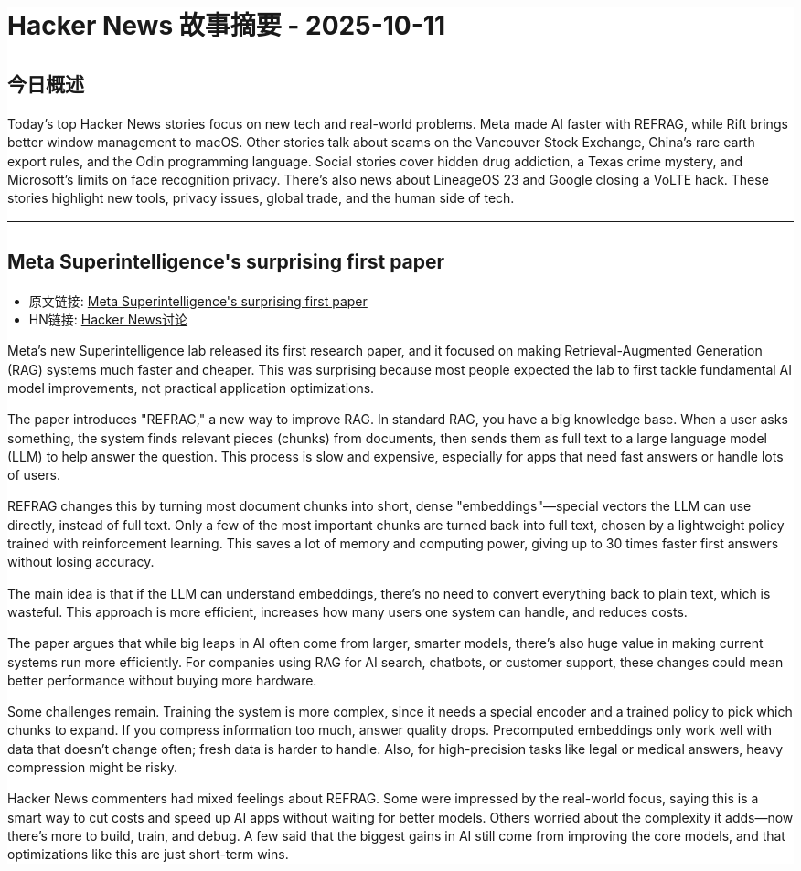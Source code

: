 # Hacker News 故事摘要 - 2025-10-11

## 今日概述

Today’s top Hacker News stories focus on new tech and real-world problems. Meta made AI faster with REFRAG, while Rift brings better window management to macOS. Other stories talk about scams on the Vancouver Stock Exchange, China’s rare earth export rules, and the Odin programming language. Social stories cover hidden drug addiction, a Texas crime mystery, and Microsoft’s limits on face recognition privacy. There’s also news about LineageOS 23 and Google closing a VoLTE hack. These stories highlight new tools, privacy issues, global trade, and the human side of tech.

---

## Meta Superintelligence's surprising first paper

- 原文链接: [Meta Superintelligence's surprising first paper](https://paddedinputs.substack.com/p/meta-superintelligences-surprising)
- HN链接: [Hacker News讨论](https://news.ycombinator.com/item?id=45553577)

Meta’s new Superintelligence lab released its first research paper, and it focused on making Retrieval-Augmented Generation (RAG) systems much faster and cheaper. This was surprising because most people expected the lab to first tackle fundamental AI model improvements, not practical application optimizations.

The paper introduces "REFRAG," a new way to improve RAG. In standard RAG, you have a big knowledge base. When a user asks something, the system finds relevant pieces (chunks) from documents, then sends them as full text to a large language model (LLM) to help answer the question. This process is slow and expensive, especially for apps that need fast answers or handle lots of users.

REFRAG changes this by turning most document chunks into short, dense "embeddings"—special vectors the LLM can use directly, instead of full text. Only a few of the most important chunks are turned back into full text, chosen by a lightweight policy trained with reinforcement learning. This saves a lot of memory and computing power, giving up to 30 times faster first answers without losing accuracy.

The main idea is that if the LLM can understand embeddings, there’s no need to convert everything back to plain text, which is wasteful. This approach is more efficient, increases how many users one system can handle, and reduces costs.

The paper argues that while big leaps in AI often come from larger, smarter models, there’s also huge value in making current systems run more efficiently. For companies using RAG for AI search, chatbots, or customer support, these changes could mean better performance without buying more hardware.

Some challenges remain. Training the system is more complex, since it needs a special encoder and a trained policy to pick which chunks to expand. If you compress information too much, answer quality drops. Precomputed embeddings only work well with data that doesn’t change often; fresh data is harder to handle. Also, for high-precision tasks like legal or medical answers, heavy compression might be risky.

Hacker News commenters had mixed feelings about REFRAG. Some were impressed by the real-world focus, saying this is a smart way to cut costs and speed up AI apps without waiting for better models. Others worried about the complexity it adds—now there’s more to build, train, and debug. A few said that the biggest gains in AI still come from improving the core models, and that optimizations like this are just short-term wins.
